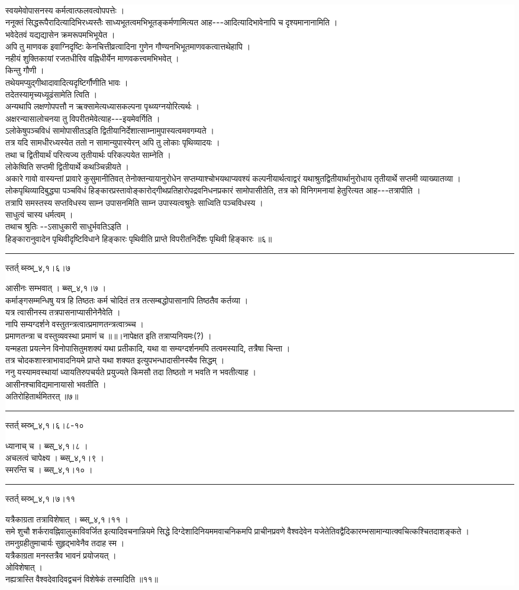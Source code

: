 स्वयमेवोपासनस्य कर्मत्वात्फलवत्वोपपत्तेः ।  
ननूक्तं सिद्धरूपैरादित्यादिभिरध्यस्तैः साध्यभूतत्वमभिभूतङ्कर्मणामित्यत आह---आदित्यादिभावेनापि च दृश्यमानानामिति ।  
भवेदेतवं यद्यद्यासेन क्रमरूपमभिभूयेत ।  
अपि तु माणवक इवाग्निदृष्टिः केनचित्तीव्रत्वादिना गुणेन गौण्यनभिभूतमाणवकत्वात्तथेहापि ।  
नहीयं शुक्तिकायां रजतधीरिव वह्निधीर्येन माणवकत्त्वमभिभवेत् ।  
किन्तु गौणी ।  
तथेयमप्युद्गीथादावादित्यदृष्टिर्गौणीति भावः ।  
तदेतस्यामृच्यध्यूढंसामेति त्विति ।  
अन्यथापि लक्षणोपपत्तौ न ऋक्सामेत्यध्यासकल्पना पृथ्व्यग्नयोरित्यर्थः ।  
अक्षरन्यासालोचनया तु विपरीतमेवेत्याह---इयमेवर्गिति ।  
ऽलोकेषुपञ्चविधं सामोपासीतऽइति द्वितीयानिर्देशात्साम्नामुपास्यत्वमवगम्यते ।  
तत्र यदि सामधीरध्यस्येत ततो न सामान्युपास्येरन् अपि तु लोकाः पृथिव्यादयः ।  
तथा च द्वितीयार्थं परित्यज्य तृतीयार्थः परिकल्पयेत साम्नेति ।  
लोकेष्विति सप्तमी द्वितीयार्थे कथञ्चिन्नीयते ।  
अकारे गावो वास्यन्तां प्रावारे कुसुमानीतिवत् तेनोक्तन्यायानुरोधेन सप्तम्याश्चोभयथाप्यवश्यं कल्पनीयार्थत्वाद्वरं यथाश्रुतद्वितीयार्थानुरोधाय तृतीयार्थे सप्तमी व्याख्यातव्या ।  
लोकपृथिव्यादिबुद्ध्या पञ्चविधं हिङ्कारप्रस्तावोङ्कारोद्गीथप्रतिहारोपद्रवनिधनप्रकारं सामोपासीतेति, तत्र को विनिगमनायां हेतुरित्यत आह---तत्रापीति ।  
तत्रापि समस्तस्य सप्तविधस्य साम्न उपासनमिति साम्न उपास्यत्वश्रुतेः साध्विति पञ्चविधस्य ।  
साधुत्वं चास्य धर्मत्वम् ।  
तथाच श्रुतिः --ऽसाधुकारी साधुर्भवतिऽइति ।  
हिङ्कारानुवादेन पृथिवीदृष्टिविधाने हिङ्कारः पृथिवीति प्राप्ते विपरीतनिर्देशः पृथिवी हिङ्कारः ॥६॥

____________________________________________________________________________________________

स्तर्त् ब्स्व्भ्_४,१।६।७

आसीनः सम्भवात् । ब्ब्स्_४,१।७ ।  
कर्माङ्गसम्मन्धिषु यत्र हि तिष्ठतः कर्म चोदितं तत्र तत्सम्बद्धोपासानापि तिष्ठतैव कर्तव्या ।  
यत्र त्वासीनस्य तत्रपासनाप्यासीनेनैवेति ।  
नापि सम्यग्दर्शने वस्तुतन्त्रत्वात्प्रमाणतन्त्रत्वात्र्च्च ।  
प्रमाणतन्त्रा च वस्तुव्यवस्था प्रमाणं च ॥॥।नापेक्षत इति तत्राप्यनियमः(?) ।  
यन्महता प्रयत्नेन विनोपासितुमशक्यं यथा प्रतीकादि, यथा वा सम्यग्दर्शनमपि तत्वमस्यादि, तत्रैषा चिन्ता ।  
तत्र चोदकशास्त्राभावादनियमे प्राप्ते यथा शक्यत इत्युपभन्धादासीनस्यैव सिद्धम् ।  
ननु यस्यामवस्थायां ध्यायतिरुपचर्यते प्रयुज्यते किमसौ तदा तिष्ठतो न भवति न भवतीत्याह ।  
आसीनश्चाविद्यमानायासो भवतीति ।  
अतिरोहितार्थमितरत् ॥७॥

____________________________________________________________________________________________

स्तर्त् ब्स्व्भ्_४,१।६।८-१०

ध्यानाच् च । ब्ब्स्_४,१।८ ।  
अचलत्वं चापेक्ष्य । ब्ब्स्_४,१।९ ।  
स्मरन्ति च । ब्ब्स्_४,१।१० ।

____________________________________________________________________________________________

स्तर्त् ब्स्व्भ्_४,१।७।११

यत्रैकाग्रता तत्राविशेषात् । ब्ब्स्_४,१।११ ।  
समे शुचौ शर्करावह्निवालुकाविवर्जित इत्यादिवचनान्नियमे सिद्धे दिग्देशादिनियममवाचनिकमपि प्राचीनप्रवणे वैश्वदेवेन यजेतेतिवद्वैदिकारम्भसामान्यात्क्वचित्कश्चितदाशङ्कते ।  
तमनुग्रहीतुमाचार्यः सुहृद्भावेनैव तदाह स्म ।  
यत्रैकाग्रता मनस्तत्रैव भावनं प्रयोजयत् ।  
ओविशेषात् ।  
नह्यत्रास्ति वैश्वदेवादिवद्वचनं विशेषेकं तस्मादिति ॥११॥
